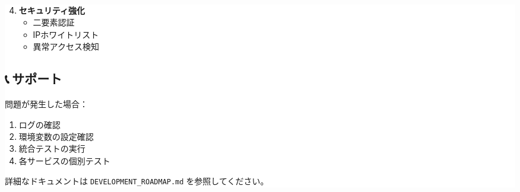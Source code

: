 4. **セキュリティ強化**
   - 二要素認証
   - IPホワイトリスト
   - 異常アクセス検知

## 📞 サポート

問題が発生した場合：
1. ログの確認
2. 環境変数の設定確認
3. 統合テストの実行
4. 各サービスの個別テスト

詳細なドキュメントは `DEVELOPMENT_ROADMAP.md` を参照してください。